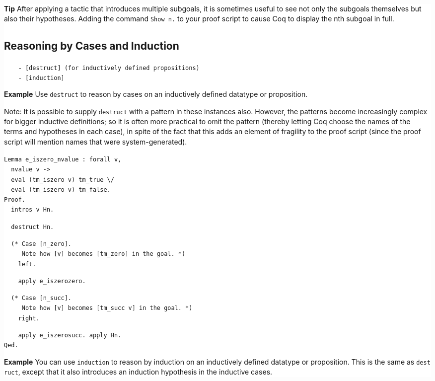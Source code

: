 **Tip** After applying a tactic that introduces multiple subgoals, it is
sometimes useful to see not only the subgoals themselves but also their
hypotheses. Adding the command `Show n.` to your proof script to cause Coq to
display the nth subgoal in full.
 

## Reasoning by Cases and Induction

``` code
    - [destruct] (for inductively defined propositions)
    - [induction]
```

**Example** Use `destruct` to reason by cases on an inductively defined datatype
or proposition.

Note: It is possible to supply `destruct` with a pattern in these instances
also. However, the patterns become increasingly complex for bigger inductive
definitions; so it is often more practical to omit the pattern (thereby letting
Coq choose the names of the terms and hypotheses in each case), in spite of the
fact that this adds an element of fragility to the proof script (since the proof
script will mention names that were system-generated).
 
``` code
Lemma e_iszero_nvalue : forall v,
  nvalue v ->
  eval (tm_iszero v) tm_true \/
  eval (tm_iszero v) tm_false.
Proof.
  intros v Hn.
```

```code
  destruct Hn.
```

```code
  (* Case [n_zero].
     Note how [v] becomes [tm_zero] in the goal. *)
    left.
```

```code
    apply e_iszerozero.
```

```code
  (* Case [n_succ].
     Note how [v] becomes [tm_succ v] in the goal. *)
    right.
```

``` code
    apply e_iszerosucc. apply Hn.
Qed.
```

**Example** You can use `induction` to reason by induction on an inductively
defined datatype or proposition. This is the same as `destruct`, except that it
also introduces an induction hypothesis in the inductive cases.
 